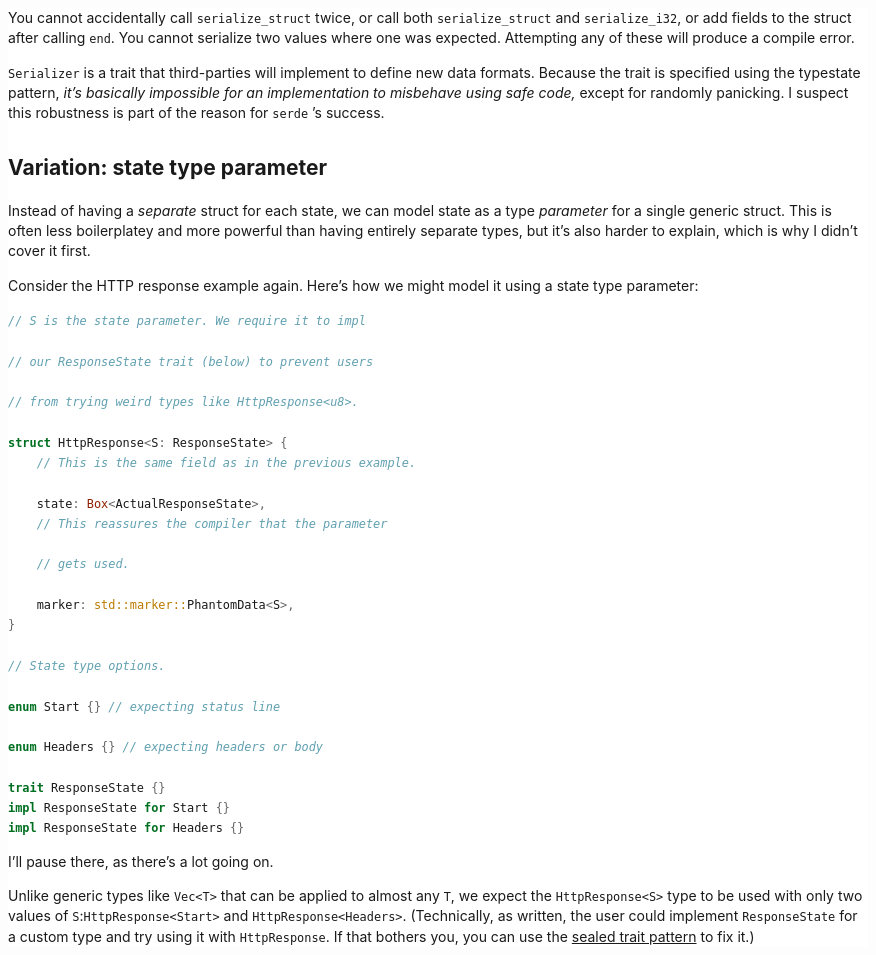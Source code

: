You cannot accidentally call `serialize_struct` twice, or call both `serialize_struct` and `serialize_i32`, or add fields to the struct after calling `end`. You cannot serialize two values where one was expected. Attempting any of these will produce a compile error.

`Serializer` is a trait that third-parties will implement to define new data formats. Because the trait is specified using the typestate pattern, *it’s basically impossible for an implementation to misbehave using safe code,* except for randomly panicking. I suspect this robustness is part of the reason for `serde` ’s success.

## Variation: state type parameter

Instead of having a *separate* struct for each state, we can model state as a type *parameter* for a single generic struct. This is often less boilerplatey and more powerful than having entirely separate types, but it’s also harder to explain, which is why I didn’t cover it first.

Consider the HTTP response example again. Here’s how we might model it using a state type parameter:

```rust
// S is the state parameter. We require it to impl

// our ResponseState trait (below) to prevent users

// from trying weird types like HttpResponse<u8>.

struct HttpResponse<S: ResponseState> {
    // This is the same field as in the previous example.

    state: Box<ActualResponseState>,
    // This reassures the compiler that the parameter

    // gets used.

    marker: std::marker::PhantomData<S>,
}

// State type options.

enum Start {} // expecting status line

enum Headers {} // expecting headers or body

trait ResponseState {}
impl ResponseState for Start {}
impl ResponseState for Headers {}
```

I’ll pause there, as there’s a lot going on.

Unlike generic types like `Vec<T>` that can be applied to almost any `T`, we expect the `HttpResponse<S>` type to be used with only two values of `S`:`HttpResponse<Start>` and `HttpResponse<Headers>`. (Technically, as written, the user could implement `ResponseState` for a custom type and try using it with `HttpResponse`. If that bothers you, you can use the [sealed trait pattern](https://rust-lang-nursery.github.io/api-guidelines/future-proofing.html#sealed-traits-protect-against-downstream-implementations-c-sealed) to fix it.)
